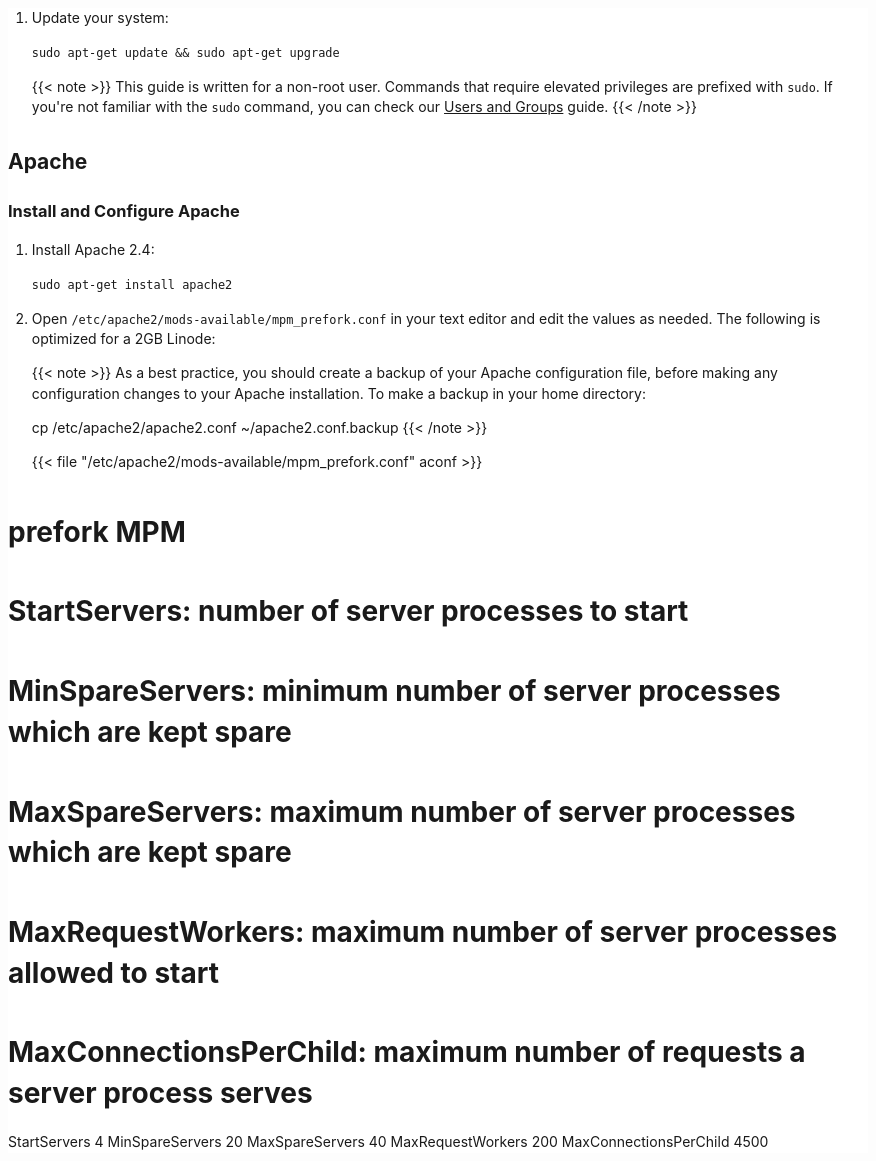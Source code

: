 1.  Update your system:

        sudo apt-get update && sudo apt-get upgrade

    {{< note >}}
This guide is written for a non-root user. Commands that require elevated privileges are prefixed with `sudo`. If you're not familiar with the `sudo` command, you can check our [Users and Groups](/docs/tools-reference/linux-users-and-groups) guide.
    {{< /note >}}

## Apache

### Install and Configure Apache

1.  Install Apache 2.4:

        sudo apt-get install apache2


1.  Open `/etc/apache2/mods-available/mpm_prefork.conf` in your text editor and edit the values as needed. The following is optimized for a 2GB Linode:

    {{< note >}}
As a best practice, you should create a backup of your Apache configuration file, before making any configuration changes to your Apache installation. To make a backup in your home directory:

    cp /etc/apache2/apache2.conf ~/apache2.conf.backup
{{< /note >}}

    {{< file "/etc/apache2/mods-available/mpm_prefork.conf" aconf >}}
# prefork MPM
# StartServers: number of server processes to start
# MinSpareServers: minimum number of server processes which are kept spare
# MaxSpareServers: maximum number of server processes which are kept spare
# MaxRequestWorkers: maximum number of server processes allowed to start
# MaxConnectionsPerChild: maximum number of requests a server process serves

<IfModule mpm_prefork_module>
        StartServers              4
        MinSpareServers           20
        MaxSpareServers           40
        MaxRequestWorkers         200
        MaxConnectionsPerChild    4500
</IfModule>
